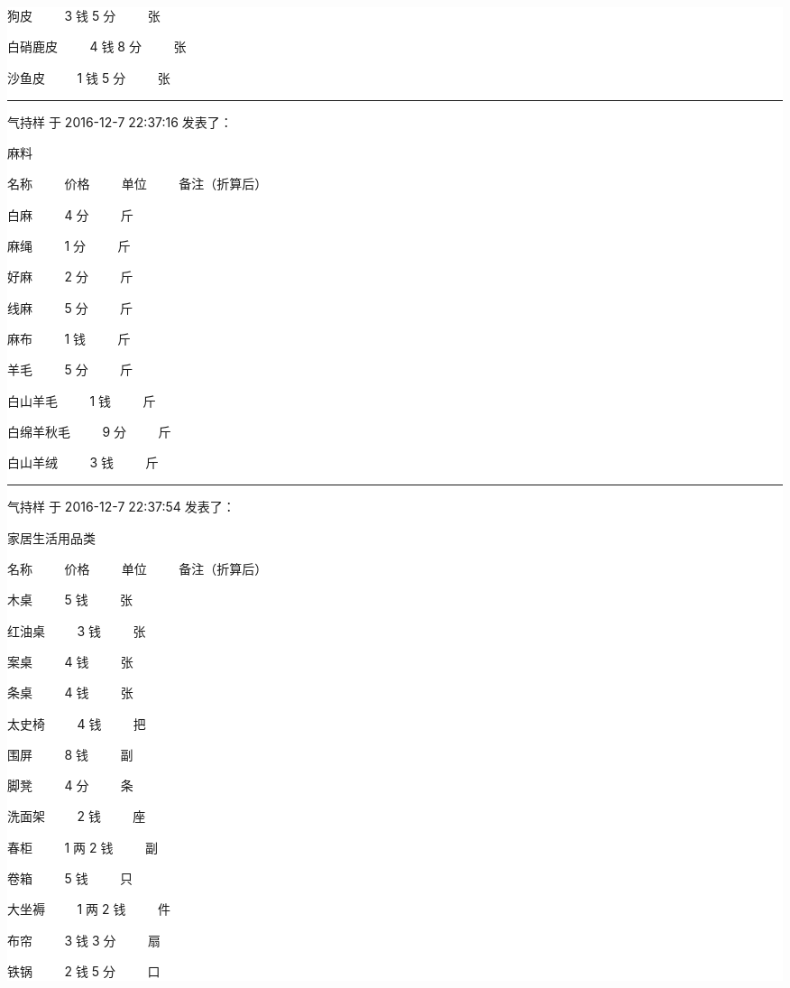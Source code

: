 狗皮         3 钱 5 分         张

白硝鹿皮         4 钱 8 分         张

沙鱼皮         1 钱 5 分         张

---

气持样 于 2016-12-7 22:37:16 发表了：

麻料

名称         价格         单位         备注（折算后）

白麻         4 分         斤

麻绳         1 分         斤

好麻         2 分         斤

线麻         5 分         斤

麻布         1 钱         斤

羊毛         5 分         斤

白山羊毛         1 钱         斤

白绵羊秋毛         9 分         斤

白山羊绒         3 钱         斤

---

气持样 于 2016-12-7 22:37:54 发表了：

家居生活用品类

名称         价格         单位         备注（折算后）

木桌         5 钱         张

红油桌         3 钱         张

案桌         4 钱         张

条桌         4 钱         张

太史椅         4 钱         把

围屏         8 钱         副

脚凳         4 分         条

洗面架         2 钱         座

春柜         1 两 2 钱         副

卷箱         5 钱         只

大坐褥         1 两 2 钱         件

布帘         3 钱 3 分         扇

铁锅         2 钱 5 分         口
